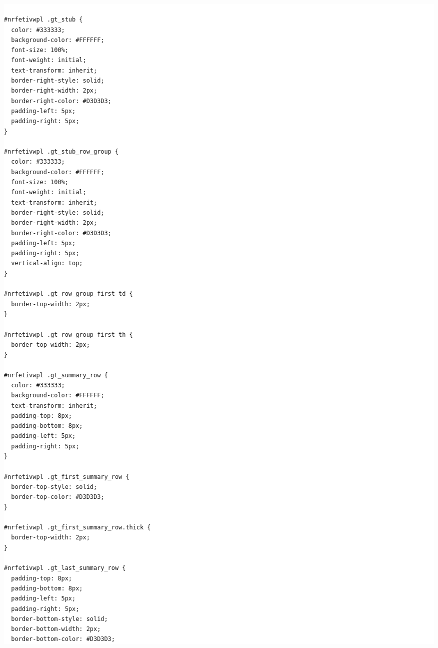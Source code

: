 ```{=html}

#nrfetivwpl .gt_stub {
  color: #333333;
  background-color: #FFFFFF;
  font-size: 100%;
  font-weight: initial;
  text-transform: inherit;
  border-right-style: solid;
  border-right-width: 2px;
  border-right-color: #D3D3D3;
  padding-left: 5px;
  padding-right: 5px;
}

#nrfetivwpl .gt_stub_row_group {
  color: #333333;
  background-color: #FFFFFF;
  font-size: 100%;
  font-weight: initial;
  text-transform: inherit;
  border-right-style: solid;
  border-right-width: 2px;
  border-right-color: #D3D3D3;
  padding-left: 5px;
  padding-right: 5px;
  vertical-align: top;
}

#nrfetivwpl .gt_row_group_first td {
  border-top-width: 2px;
}

#nrfetivwpl .gt_row_group_first th {
  border-top-width: 2px;
}

#nrfetivwpl .gt_summary_row {
  color: #333333;
  background-color: #FFFFFF;
  text-transform: inherit;
  padding-top: 8px;
  padding-bottom: 8px;
  padding-left: 5px;
  padding-right: 5px;
}

#nrfetivwpl .gt_first_summary_row {
  border-top-style: solid;
  border-top-color: #D3D3D3;
}

#nrfetivwpl .gt_first_summary_row.thick {
  border-top-width: 2px;
}

#nrfetivwpl .gt_last_summary_row {
  padding-top: 8px;
  padding-bottom: 8px;
  padding-left: 5px;
  padding-right: 5px;
  border-bottom-style: solid;
  border-bottom-width: 2px;
  border-bottom-color: #D3D3D3;
```